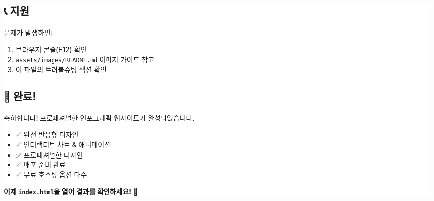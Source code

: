 ## 📞 지원

문제가 발생하면:
1. 브라우저 콘솔(F12) 확인
2. `assets/images/README.md` 이미지 가이드 참고
3. 이 파일의 트러블슈팅 섹션 확인

## 🎉 완료!

축하합니다! 프로페셔널한 인포그래픽 웹사이트가 완성되었습니다.

- ✅ 완전 반응형 디자인
- ✅ 인터랙티브 차트 & 애니메이션
- ✅ 프로페셔널한 디자인
- ✅ 배포 준비 완료
- ✅ 무료 호스팅 옵션 다수

**이제 `index.html`을 열어 결과를 확인하세요!** 🚀
